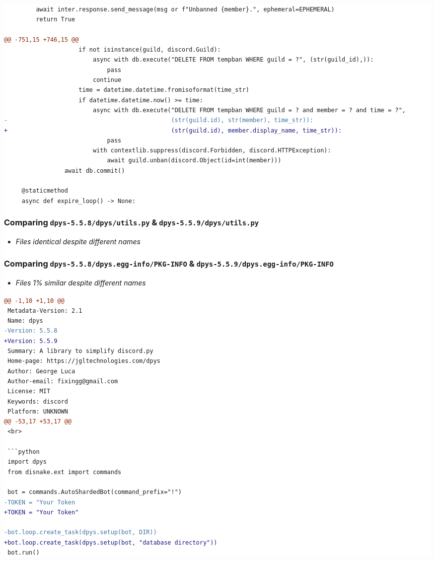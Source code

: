 ```diff
         await inter.response.send_message(msg or f"Unbanned {member}.", ephemeral=EPHEMERAL)
         return True
 
@@ -751,15 +746,15 @@
                     if not isinstance(guild, discord.Guild):
                         async with db.execute("DELETE FROM tempban WHERE guild = ?", (str(guild_id),)):
                             pass
                         continue
                     time = datetime.datetime.fromisoformat(time_str)
                     if datetime.datetime.now() >= time:
                         async with db.execute("DELETE FROM tempban WHERE guild = ? and member = ? and time = ?",
-                                              (str(guild.id), str(member), time_str)):
+                                              (str(guild.id), member.display_name, time_str)):
                             pass
                         with contextlib.suppress(discord.Forbidden, discord.HTTPException):
                             await guild.unban(discord.Object(id=int(member)))
                 await db.commit()
 
     @staticmethod
     async def expire_loop() -> None:
```

### Comparing `dpys-5.5.8/dpys/utils.py` & `dpys-5.5.9/dpys/utils.py`

 * *Files identical despite different names*

### Comparing `dpys-5.5.8/dpys.egg-info/PKG-INFO` & `dpys-5.5.9/dpys.egg-info/PKG-INFO`

 * *Files 1% similar despite different names*

```diff
@@ -1,10 +1,10 @@
 Metadata-Version: 2.1
 Name: dpys
-Version: 5.5.8
+Version: 5.5.9
 Summary: A library to simplify discord.py
 Home-page: https://jgltechnologies.com/dpys
 Author: George Luca
 Author-email: fixingg@gmail.com
 License: MIT
 Keywords: discord
 Platform: UNKNOWN
@@ -53,17 +53,17 @@
 <br>
 
 ```python
 import dpys
 from disnake.ext import commands
 
 bot = commands.AutoShardedBot(command_prefix="!")
-TOKEN = "Your Token
+TOKEN = "Your Token"
 
-bot.loop.create_task(dpys.setup(bot, DIR))
+bot.loop.create_task(dpys.setup(bot, "database directory"))
 bot.run()
 ```
 